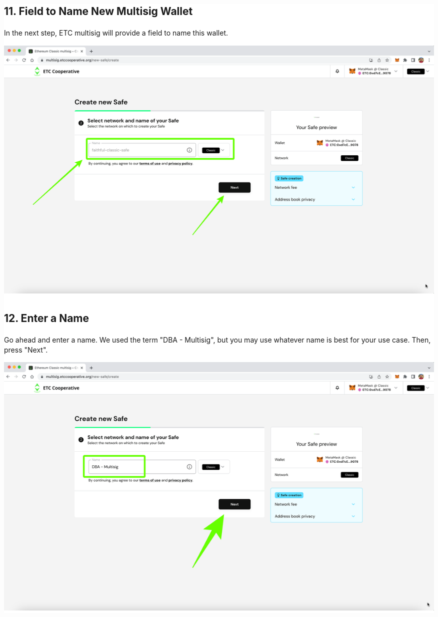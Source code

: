 
## 11. Field to Name New Multisig Wallet

In the next step, ETC multisig will provide a field to name this wallet.

![](./10.png)

## 12. Enter a Name

Go ahead and enter a name. We used the term "DBA - Multisig", but you may use whatever name is best for your use case. Then, press "Next".

![](./11.png)
